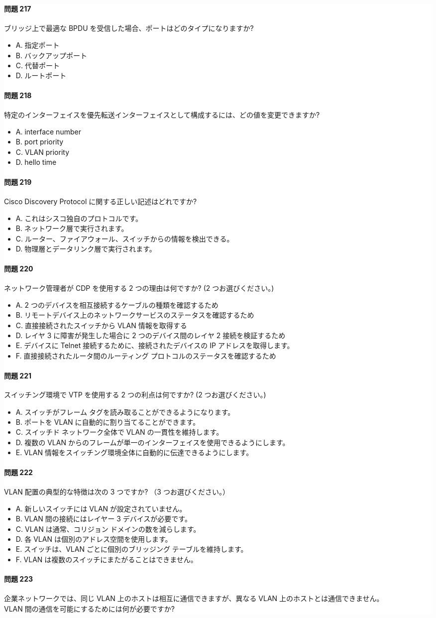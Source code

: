 #### 問題 217
ブリッジ上で最適な BPDU を受信した場合、ポートはどのタイプになりますか?

- A. 指定ポート
- B. バックアップポート
- C. 代替ポート
- D. ルートポート

#### 問題 218
特定のインターフェイスを優先転送インターフェイスとして構成するには、どの値を変更できますか?

- A. interface number
- B. port priority
- C. VLAN priority
- D. hello time

#### 問題 219
Cisco Discovery Protocol に関する正しい記述はどれですか?

- A. これはシスコ独自のプロトコルです。
- B. ネットワーク層で実行されます。
- C. ルーター、ファイアウォール、スイッチからの情報を検出できる。
- D. 物理層とデータリンク層で実行されます。

#### 問題 220
ネットワーク管理者が CDP を使用する 2 つの理由は何ですか? (2 つお選びください。)

- A. 2 つのデバイスを相互接続するケーブルの種類を確認するため
- B. リモートデバイス上のネットワークサービスのステータスを確認するため
- C. 直接接続されたスイッチから VLAN 情報を取得する
- D. レイヤ 3 に障害が発生した場合に 2 つのデバイス間のレイヤ 2 接続を検証するため
- E. デバイスに Telnet 接続するために、接続されたデバイスの IP アドレスを取得します。
- F. 直接接続されたルータ間のルーティング プロトコルのステータスを確認するため

#### 問題 221
スイッチング環境で VTP を使用する 2 つの利点は何ですか? (2 つお選びください。)

- A. スイッチがフレーム タグを読み取ることができるようになります。
- B. ポートを VLAN に自動的に割り当てることができます。
- C. スイッチド ネットワーク全体で VLAN の一貫性を維持します。
- D. 複数の VLAN からのフレームが単一のインターフェイスを使用できるようにします。
- E. VLAN 情報をスイッチング環境全体に自動的に伝達できるようにします。

#### 問題 222
VLAN 配置の典型的な特徴は次の 3 つですか? （3 つお選びください。）

- A. 新しいスイッチには VLAN が設定されていません。
- B. VLAN 間の接続にはレイヤー 3 デバイスが必要です。
- C. VLAN は通常、コリジョン ドメインの数を減らします。
- D. 各 VLAN は個別のアドレス空間を使用します。
- E. スイッチは、VLAN ごとに個別のブリッジング テーブルを維持します。
- F. VLAN は複数のスイッチにまたがることはできません。

#### 問題 223
企業ネットワークでは、同じ VLAN 上のホストは相互に通信できますが、異なる VLAN 上のホストとは通信できません。  
VLAN 間の通信を可能にするためには何が必要ですか?
